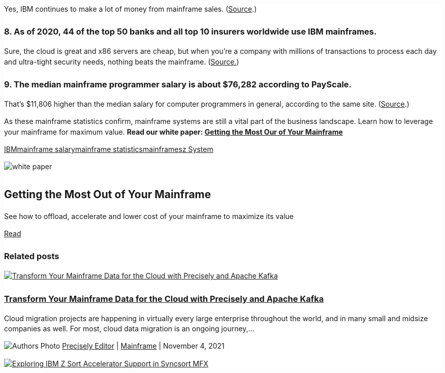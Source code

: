 Yes, IBM continues to make a lot of money from mainframe sales. ([Source](https://blocksandfiles.com/2020/01/22/ibm-q4-fy19-storage-revenues/).)

### 8. As of 2020, 44 of the top 50 banks and all top 10 insurers worldwide use IBM mainframes.

Sure, the cloud is great and x86 servers are cheap, but when you’re a company with millions of transactions to process each day and ultra-tight security needs, nothing beats the mainframe. ([Source.](https://developer.ibm.com/components/ibmz/articles/what-is-ibm-z/))

### 9. The median mainframe programmer salary is about $76,282 according to PayScale. 

That’s $11,806 higher than the median salary for computer programmers in general, according to the same site. ([Source](https://www.payscale.com/research/US/Job=Mainframe_Programmer/Salary).)

As these mainframe statistics confirm, mainframe systems are still a vital part of the business landscape. Learn how to leverage your mainframe for maximum value. **Read our white paper: [Getting the Most Our of Your Mainframe](https://www.precisely.com/resource-center/whitepapers/mainframe-to-cloud-design-once-deploy-anywhere-in-a-hybrid-world)**

[IBM](https://www.precisely.com/tag/ibm)[mainframe salary](https://www.precisely.com/tag/mainframe-salary)[mainframe statistics](https://www.precisely.com/tag/mainframe-statistics)[mainframes](https://www.precisely.com/tag/mainframes)[z System](https://www.precisely.com/tag/z-system)

![white paper](https://www.precisely.com/app/uploads/2020/05/icon_white-paper.png)

## Getting the Most Out of Your Mainframe

See how to offload, accelerate and lower cost of your mainframe to maximize its value

[Read](https://www.precisely.com/resource-center/whitepapers/getting-the-most-out-of-your-mainframe)

### Related posts

[![Transform Your Mainframe Data for the Cloud with Precisely and Apache Kafka](https://www.precisely.com/app/uploads/2021/10/Transform-Your-Mainframe-Data-for-the-Cloud-with-Precisely-and-Apache-Kafka-768x512.png)](https://www.precisely.com/blog/mainframe/transform-your-mainframe-data-for-the-cloud-with-precisely-and-apache-kafka)

### [Transform Your Mainframe Data for the Cloud with Precisely and Apache Kafka](https://www.precisely.com/blog/mainframe/transform-your-mainframe-data-for-the-cloud-with-precisely-and-apache-kafka)

Cloud migration projects are happening in virtually every large enterprise throughout the world, and in many small and midsize companies as well. For most, cloud data migration is an ongoing journey,...

![Authors Photo](https://www.precisely.com/app/uploads/2020/06/logo-white-12-48x48.png) [Precisely Editor](https://www.precisely.com/blog/author/media-shower) | [Mainframe](https://www.precisely.com/category/mainframe) | November 4, 2021

[![Exploring IBM Z Sort Accelerator Support in Syncsort MFX](https://www.precisely.com/app/uploads/2021/10/Exploring-IBM-Z-Sort-Accelerator-Support-in-Syncsort-MFX-768x512.png)](https://www.precisely.com/blog/mainframe/ibm-z-mainframe-sort-accelerator-support-in-syncsort-mfx)
